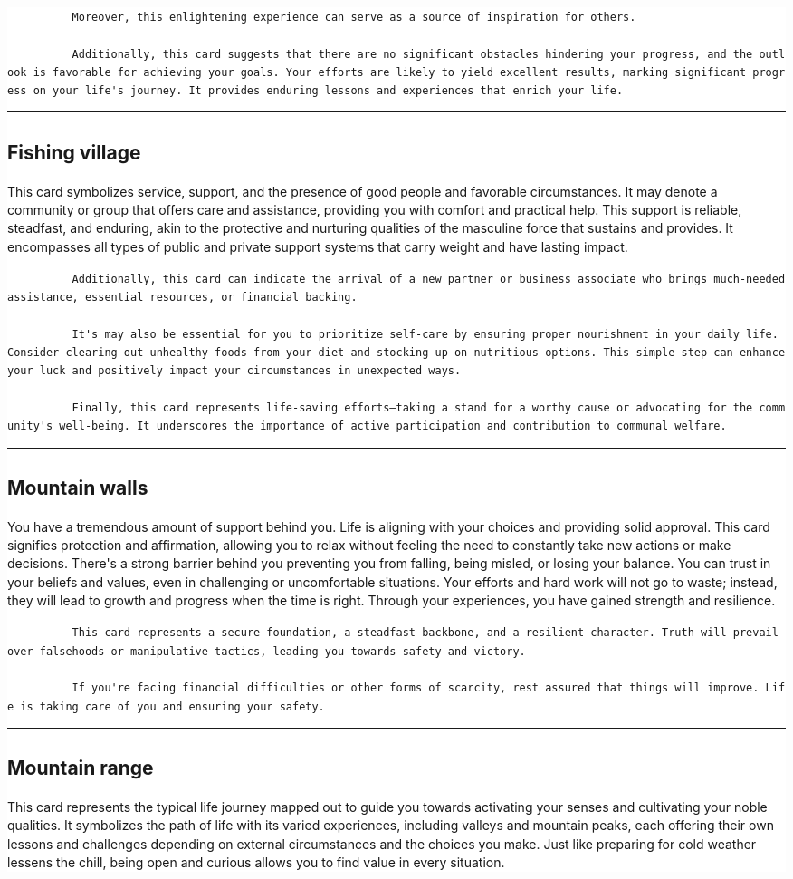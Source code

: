               Moreover, this enlightening experience can serve as a source of inspiration for others. 
              
              Additionally, this card suggests that there are no significant obstacles hindering your progress, and the outlook is favorable for achieving your goals. Your efforts are likely to yield excellent results, marking significant progress on your life's journey. It provides enduring lessons and experiences that enrich your life.

---

## Fishing village

This card symbolizes service, support, and the presence of good people and favorable circumstances. It may denote a community or group that offers care and assistance, providing you with comfort and practical help. This support is reliable, steadfast, and enduring, akin to the protective and nurturing qualities of the masculine force that sustains and provides. It encompasses all types of public and private support systems that carry weight and have lasting impact.
              
              Additionally, this card can indicate the arrival of a new partner or business associate who brings much-needed assistance, essential resources, or financial backing.
              
              It's may also be essential for you to prioritize self-care by ensuring proper nourishment in your daily life. Consider clearing out unhealthy foods from your diet and stocking up on nutritious options. This simple step can enhance your luck and positively impact your circumstances in unexpected ways.
              
              Finally, this card represents life-saving efforts—taking a stand for a worthy cause or advocating for the community's well-being. It underscores the importance of active participation and contribution to communal welfare.

---

## Mountain walls

You have a tremendous amount of support behind you. Life is aligning with your choices and providing solid approval. This card signifies protection and affirmation, allowing you to relax without feeling the need to constantly take new actions or make decisions. There's a strong barrier behind you preventing you from falling, being misled, or losing your balance. You can trust in your beliefs and values, even in challenging or uncomfortable situations. Your efforts and hard work will not go to waste; instead, they will lead to growth and progress when the time is right. Through your experiences, you have gained strength and resilience.
              
              This card represents a secure foundation, a steadfast backbone, and a resilient character. Truth will prevail over falsehoods or manipulative tactics, leading you towards safety and victory.
              
              If you're facing financial difficulties or other forms of scarcity, rest assured that things will improve. Life is taking care of you and ensuring your safety.

---

## Mountain range

This card represents the typical life journey mapped out to guide you towards activating your senses and cultivating your noble qualities. It symbolizes the path of life with its varied experiences, including valleys and mountain peaks, each offering their own lessons and challenges depending on external circumstances and the choices you make. Just like preparing for cold weather lessens the chill, being open and curious allows you to find value in every situation.
              